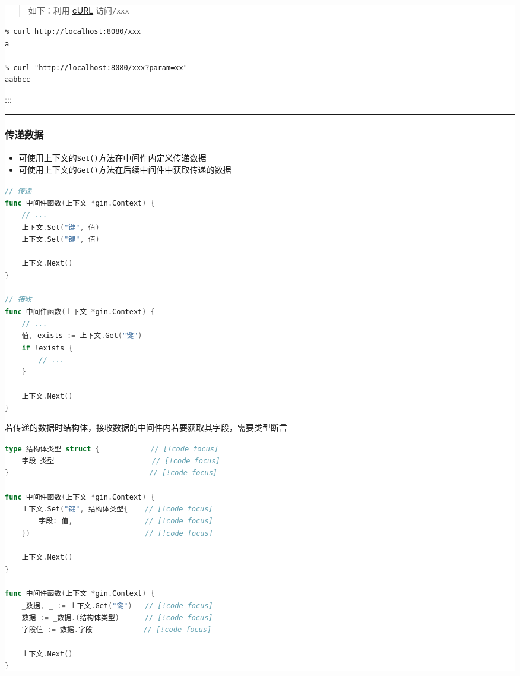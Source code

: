 > 如下：利用 [cURL](../../../others/tools/curl/index.md) 访问`/xxx`

```shell
% curl http://localhost:8080/xxx
a

% curl "http://localhost:8080/xxx?param=xx"
aabbcc
```

:::

---

### 传递数据

- 可使用上下文的`Set()`方法在中间件内定义传递数据
- 可使用上下文的`Get()`方法在后续中间件中获取传递的数据

```go
// 传递
func 中间件函数(上下文 *gin.Context) {
    // ...
    上下文.Set("键", 值)
    上下文.Set("键", 值)

    上下文.Next()
}

// 接收
func 中间件函数(上下文 *gin.Context) {
    // ...
    值, exists := 上下文.Get("键")
    if !exists {
        // ...
    }

    上下文.Next()
}
```

若传递的数据时结构体，接收数据的中间件内若要获取其字段，需要类型断言

```go
type 结构体类型 struct {            // [!code focus]
    字段 类型                       // [!code focus]
}                                 // [!code focus]

func 中间件函数(上下文 *gin.Context) {
    上下文.Set("键", 结构体类型{    // [!code focus]
        字段: 值,                 // [!code focus]
    })                           // [!code focus]

    上下文.Next()
}

func 中间件函数(上下文 *gin.Context) {
    _数据, _ := 上下文.Get("键")   // [!code focus]
    数据 := _数据.(结构体类型)      // [!code focus]
    字段值 := 数据.字段            // [!code focus]

    上下文.Next()
}
```
